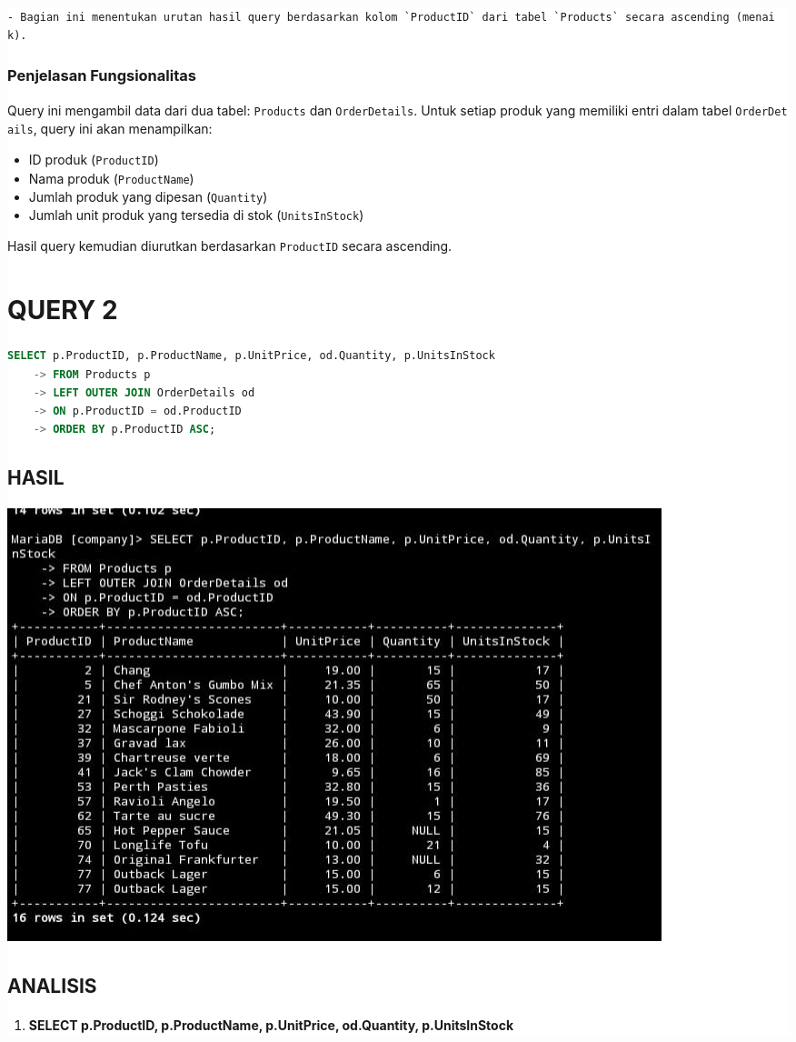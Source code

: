     - Bagian ini menentukan urutan hasil query berdasarkan kolom `ProductID` dari tabel `Products` secara ascending (menaik).

### Penjelasan Fungsionalitas

Query ini mengambil data dari dua tabel: `Products` dan `OrderDetails`. Untuk setiap produk yang memiliki entri dalam tabel `OrderDetails`, query ini akan menampilkan:

- ID produk (`ProductID`)
- Nama produk (`ProductName`)
- Jumlah produk yang dipesan (`Quantity`)
- Jumlah unit produk yang tersedia di stok (`UnitsInStock`)

Hasil query kemudian diurutkan berdasarkan `ProductID` secara ascending.

# QUERY 2

```sql
SELECT p.ProductID, p.ProductName, p.UnitPrice, od.Quantity, p.UnitsInStock
    -> FROM Products p
    -> LEFT OUTER JOIN OrderDetails od
    -> ON p.ProductID = od.ProductID
    -> ORDER BY p.ProductID ASC;
```
## HASIL 
![](aset/mysql90.jpeg)
## ANALISIS 
1. **SELECT p.ProductID, p.ProductName, p.UnitPrice, od.Quantity, p.UnitsInStock**
    